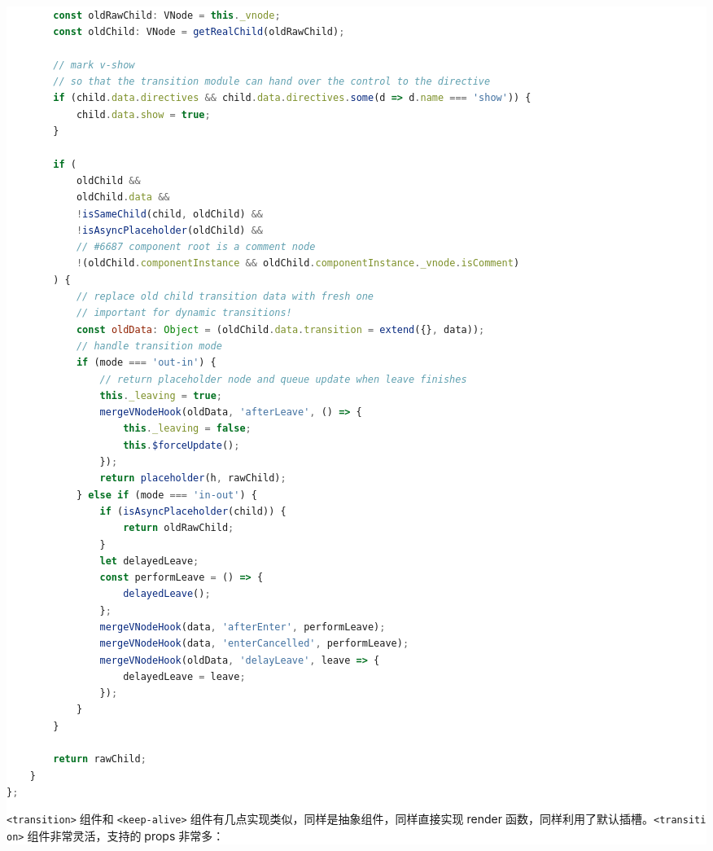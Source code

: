 ```js
        const oldRawChild: VNode = this._vnode;
        const oldChild: VNode = getRealChild(oldRawChild);

        // mark v-show
        // so that the transition module can hand over the control to the directive
        if (child.data.directives && child.data.directives.some(d => d.name === 'show')) {
            child.data.show = true;
        }

        if (
            oldChild &&
            oldChild.data &&
            !isSameChild(child, oldChild) &&
            !isAsyncPlaceholder(oldChild) &&
            // #6687 component root is a comment node
            !(oldChild.componentInstance && oldChild.componentInstance._vnode.isComment)
        ) {
            // replace old child transition data with fresh one
            // important for dynamic transitions!
            const oldData: Object = (oldChild.data.transition = extend({}, data));
            // handle transition mode
            if (mode === 'out-in') {
                // return placeholder node and queue update when leave finishes
                this._leaving = true;
                mergeVNodeHook(oldData, 'afterLeave', () => {
                    this._leaving = false;
                    this.$forceUpdate();
                });
                return placeholder(h, rawChild);
            } else if (mode === 'in-out') {
                if (isAsyncPlaceholder(child)) {
                    return oldRawChild;
                }
                let delayedLeave;
                const performLeave = () => {
                    delayedLeave();
                };
                mergeVNodeHook(data, 'afterEnter', performLeave);
                mergeVNodeHook(data, 'enterCancelled', performLeave);
                mergeVNodeHook(oldData, 'delayLeave', leave => {
                    delayedLeave = leave;
                });
            }
        }

        return rawChild;
    }
};
```

`<transition>` 组件和 `<keep-alive>` 组件有几点实现类似，同样是抽象组件，同样直接实现 render 函数，同样利用了默认插槽。`<transition>` 组件非常灵活，支持的 props 非常多：
